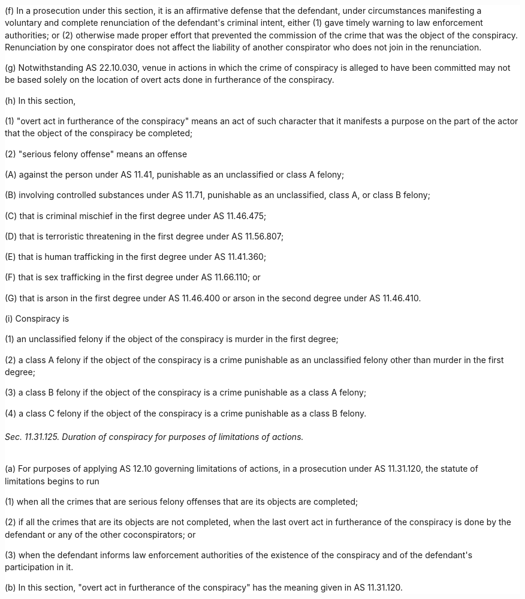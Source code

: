 (f) In a prosecution under this section, it is an affirmative defense that the defendant, under circumstances manifesting a voluntary and complete renunciation of the defendant's criminal intent, either (1) gave timely warning to law enforcement authorities; or (2) otherwise made proper effort that prevented the commission of the crime that was the object of the conspiracy. Renunciation by one conspirator does not affect the liability of another conspirator who does not join in the renunciation.

(g) Notwithstanding AS 22.10.030, venue in actions in which the crime of conspiracy is alleged to have been committed may not be based solely on the location of overt acts done in furtherance of the conspiracy.

(h) In this section,

(1) "overt act in furtherance of the conspiracy" means an act of such character that it manifests a purpose on the part of the actor that the object of the conspiracy be completed;

(2) "serious felony offense" means an offense

(A) against the person under AS 11.41, punishable as an unclassified or class A felony;

(B) involving controlled substances under AS 11.71, punishable as an unclassified, class A, or class B felony;

(C) that is criminal mischief in the first degree under AS 11.46.475;

(D) that is terroristic threatening in the first degree under AS 11.56.807;

(E) that is human trafficking in the first degree under AS 11.41.360;

(F) that is sex trafficking in the first degree under AS 11.66.110; or

(G) that is arson in the first degree under AS 11.46.400 or arson in the second degree under AS 11.46.410.

(i) Conspiracy is

(1) an unclassified felony if the object of the conspiracy is murder in the first degree;

(2) a class A felony if the object of the conspiracy is a crime punishable as an unclassified felony other than murder in the first degree;

(3) a class B felony if the object of the conspiracy is a crime punishable as a class A felony;

(4) a class C felony if the object of the conspiracy is a crime punishable as a class B felony.

###### Sec. 11.31.125.   Duration of conspiracy for purposes of limitations of actions.

(a) For purposes of applying AS 12.10 governing limitations of actions, in a prosecution under AS 11.31.120, the statute of limitations begins to run

(1) when all the crimes that are serious felony offenses that are its objects are completed;

(2) if all the crimes that are its objects are not completed, when the last overt act in furtherance of the conspiracy is done by the defendant or any of the other coconspirators; or

(3) when the defendant informs law enforcement authorities of the existence of the conspiracy and of the defendant's participation in it.

(b) In this section, "overt act in furtherance of the conspiracy" has the meaning given in AS 11.31.120.
